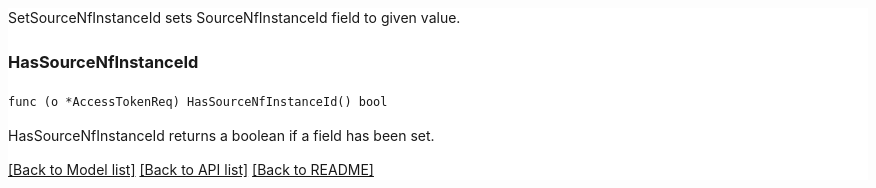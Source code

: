 SetSourceNfInstanceId sets SourceNfInstanceId field to given value.

### HasSourceNfInstanceId

`func (o *AccessTokenReq) HasSourceNfInstanceId() bool`

HasSourceNfInstanceId returns a boolean if a field has been set.


[[Back to Model list]](../README.md#documentation-for-models) [[Back to API list]](../README.md#documentation-for-api-endpoints) [[Back to README]](../README.md)


